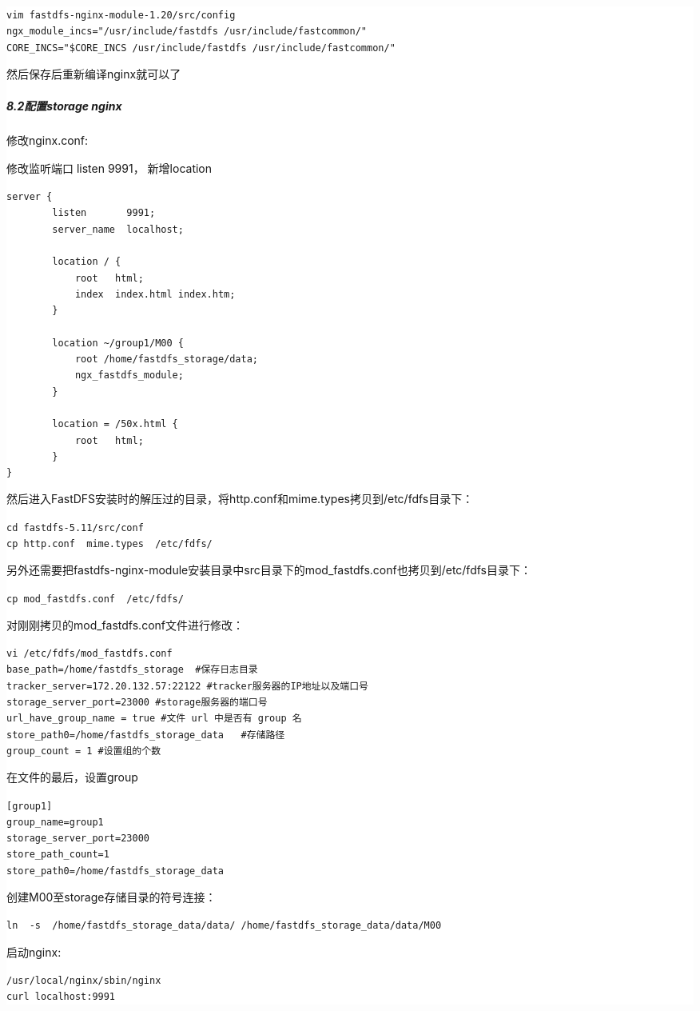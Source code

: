 ```
vim fastdfs-nginx-module-1.20/src/config
ngx_module_incs="/usr/include/fastdfs /usr/include/fastcommon/"
CORE_INCS="$CORE_INCS /usr/include/fastdfs /usr/include/fastcommon/"
```
然后保存后重新编译nginx就可以了
##### 8.2配置storage nginx
修改nginx.conf:

修改监听端口 listen 9991， 新增location

```
server {
        listen       9991;
        server_name  localhost;

        location / {
            root   html;
            index  index.html index.htm;
        }

        location ~/group1/M00 {
            root /home/fastdfs_storage/data;
            ngx_fastdfs_module;
        }

        location = /50x.html {
            root   html;
        }
}
```
然后进入FastDFS安装时的解压过的目录，将http.conf和mime.types拷贝到/etc/fdfs目录下：
```
cd fastdfs-5.11/src/conf
cp http.conf  mime.types  /etc/fdfs/
```
另外还需要把fastdfs-nginx-module安装目录中src目录下的mod_fastdfs.conf也拷贝到/etc/fdfs目录下：

```
cp mod_fastdfs.conf  /etc/fdfs/
```
对刚刚拷贝的mod_fastdfs.conf文件进行修改：
```
vi /etc/fdfs/mod_fastdfs.conf
base_path=/home/fastdfs_storage  #保存日志目录
tracker_server=172.20.132.57:22122 #tracker服务器的IP地址以及端口号
storage_server_port=23000 #storage服务器的端口号
url_have_group_name = true #文件 url 中是否有 group 名
store_path0=/home/fastdfs_storage_data   #存储路径
group_count = 1 #设置组的个数
```
在文件的最后，设置group
```
[group1]
group_name=group1
storage_server_port=23000
store_path_count=1
store_path0=/home/fastdfs_storage_data
```
创建M00至storage存储目录的符号连接：
```
ln  -s  /home/fastdfs_storage_data/data/ /home/fastdfs_storage_data/data/M00
```
启动nginx:
```
/usr/local/nginx/sbin/nginx
curl localhost:9991
```